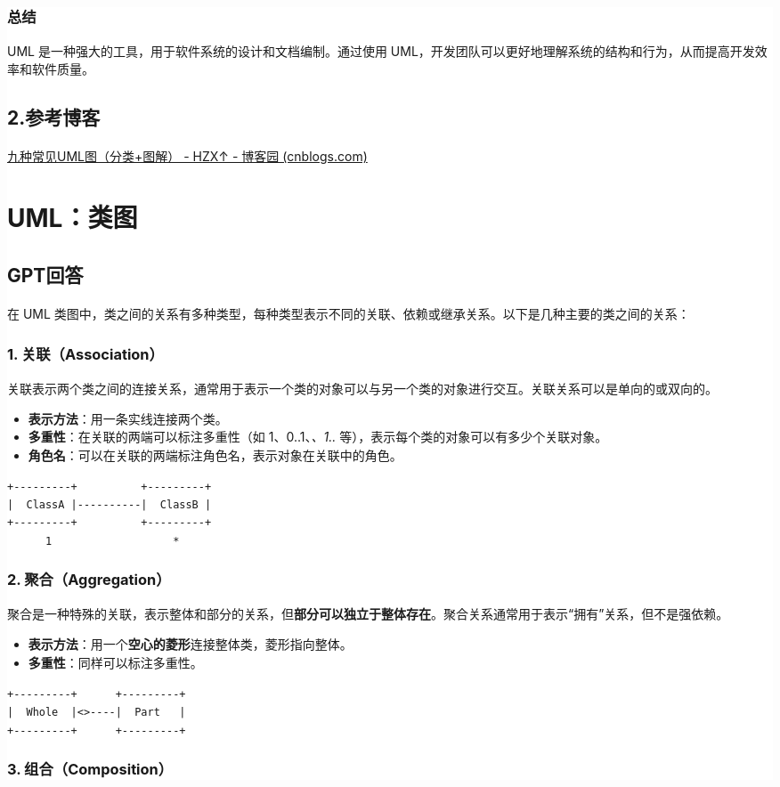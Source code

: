 ### 总结

UML 是一种强大的工具，用于软件系统的设计和文档编制。通过使用 UML，开发团队可以更好地理解系统的结构和行为，从而提高开发效率和软件质量。







## 2.参考博客

[九种常见UML图（分类+图解） - HZX↑ - 博客园 (cnblogs.com)](https://www.cnblogs.com/hzxll/p/16190230.html)











# UML：类图

## GPT回答

在 UML 类图中，类之间的关系有多种类型，每种类型表示不同的关联、依赖或继承关系。以下是几种主要的类之间的关系：

### 1. 关联（Association）

关联表示两个类之间的连接关系，通常用于表示一个类的对象可以与另一个类的对象进行交互。关联关系可以是单向的或双向的。

- **表示方法**：用一条实线连接两个类。
- **多重性**：在关联的两端可以标注多重性（如 1、0..1、*、1..* 等），表示每个类的对象可以有多少个关联对象。
- **角色名**：可以在关联的两端标注角色名，表示对象在关联中的角色。

```plaintext
+---------+          +---------+
|  ClassA |----------|  ClassB |
+---------+          +---------+
      1                   *
```

### 2. 聚合（Aggregation）

聚合是一种特殊的关联，表示整体和部分的关系，但**部分可以独立于整体存在**。聚合关系通常用于表示“拥有”关系，但不是强依赖。

- **表示方法**：用一个**空心的菱形**连接整体类，菱形指向整体。
- **多重性**：同样可以标注多重性。

```plaintext
+---------+      +---------+
|  Whole  |<>----|  Part   |
+---------+      +---------+
```

### 3. 组合（Composition）
